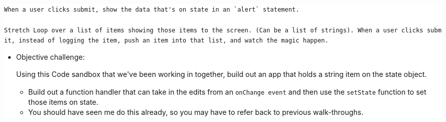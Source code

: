    When a user clicks submit, show the data that's on state in an `alert` statement.

    Stretch Loop over a list of items showing those items to the screen. (Can be a list of strings). When a user clicks submit, instead of logging the item, push an item into that list, and watch the magic happen.

-   Objective challenge:

    Using this Code sandbox that we've been working in together, build out an app that holds a string item on the state object.

    -   Build out a function handler that can take in the edits from an `onChange event` and then use the `setState` function to set those items on state.
    -   You should have seen me do this already, so you may have to refer back to previous walk-throughs.